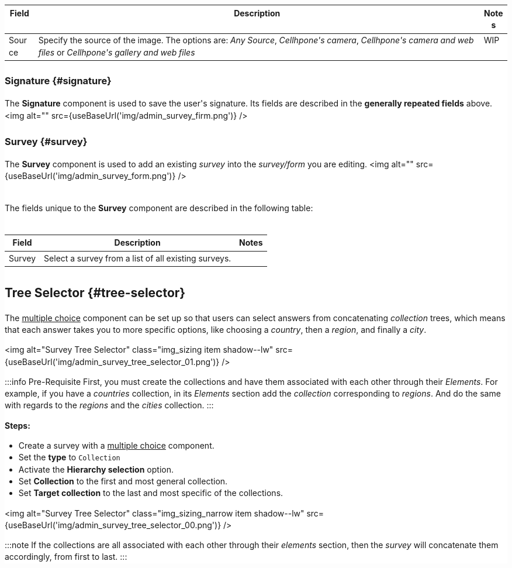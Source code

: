 | Field | Description | Notes |
| ---- | ----------- | ----- |
| Source | Specify the source of the image. The options are: *Any Source*, *Cellhpone's camera*, *Cellhpone's camera and web files* or *Cellhpone's gallery and web files*  | WIP |

### Signature {#signature}
The **Signature** component is used to save the user's signature. Its fields are described in the **generally repeated fields** above.
<img alt="" src={useBaseUrl('img/admin_survey_firm.png')} />

### Survey {#survey}
The **Survey** component is used to add an existing _survey_ into the _survey/form_ you are editing.
<img alt="" src={useBaseUrl('img/admin_survey_form.png')} />
<br/><br/>

The fields unique to the **Survey** component are described in the following table:<br/><br/>

| Field | Description | Notes |
| ---- | ----------- | ----- |
| Survey | Select a survey from a list of all existing surveys. |  |

## Tree Selector {#tree-selector}

The [multiple choice](#multiple-choice) component can be set up so that users can select answers from concatenating _collection_ trees, which means that each answer takes you to more specific options, like choosing a _country_, then a _region_, and finally a _city_.

<img alt="Survey Tree Selector" class="img_sizing item shadow--lw" src={useBaseUrl('img/admin_survey_tree_selector_01.png')} />
<br/>

:::info Pre-Requisite
First, you must create the collections and have them associated with each other through their _Elements_. For example, if you have a _countries_ collection, in its _Elements_ section add the _collection_ corresponding to _regions_. And do the same with regards to the _regions_ and the _cities_ collection.
:::

**Steps:**
- Create a survey with a [multiple choice](#multiple-choice) component. 
- Set the **type** to `Collection`  
- Activate the **Hierarchy selection** option. 
- Set **Collection** to the first and most general collection. 
- Set **Target collection** to the last and most specific of the collections. 

<img alt="Survey Tree Selector" class="img_sizing_narrow item shadow--lw" src={useBaseUrl('img/admin_survey_tree_selector_00.png')} />
<br/>

:::note
If the collections are all associated with each other through their _elements_ section, then the _survey_ will concatenate them accordingly, from first to last.
:::
